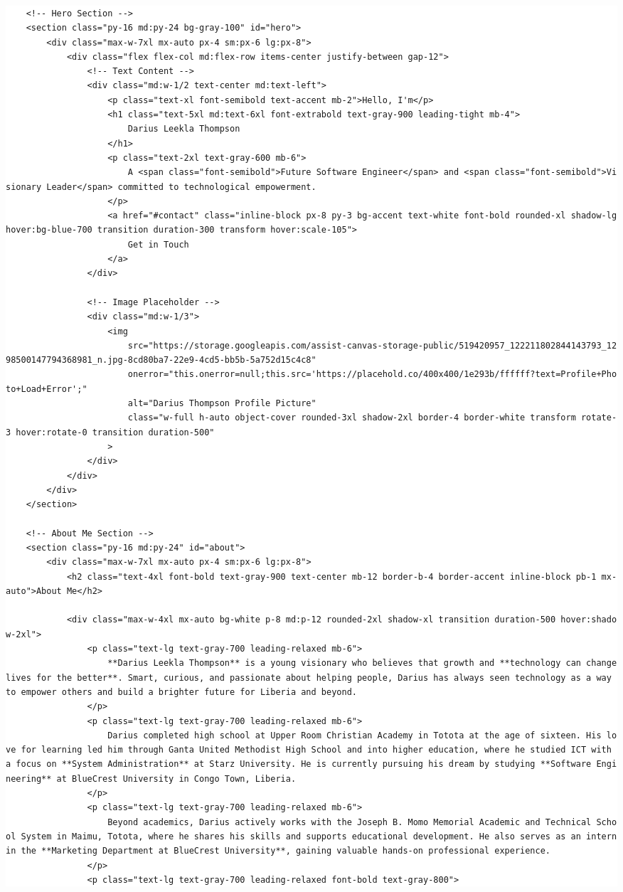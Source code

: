         <!-- Hero Section -->
        <section class="py-16 md:py-24 bg-gray-100" id="hero">
            <div class="max-w-7xl mx-auto px-4 sm:px-6 lg:px-8">
                <div class="flex flex-col md:flex-row items-center justify-between gap-12">
                    <!-- Text Content -->
                    <div class="md:w-1/2 text-center md:text-left">
                        <p class="text-xl font-semibold text-accent mb-2">Hello, I'm</p>
                        <h1 class="text-5xl md:text-6xl font-extrabold text-gray-900 leading-tight mb-4">
                            Darius Leekla Thompson
                        </h1>
                        <p class="text-2xl text-gray-600 mb-6">
                            A <span class="font-semibold">Future Software Engineer</span> and <span class="font-semibold">Visionary Leader</span> committed to technological empowerment.
                        </p>
                        <a href="#contact" class="inline-block px-8 py-3 bg-accent text-white font-bold rounded-xl shadow-lg hover:bg-blue-700 transition duration-300 transform hover:scale-105">
                            Get in Touch
                        </a>
                    </div>

                    <!-- Image Placeholder -->
                    <div class="md:w-1/3">
                        <img 
                            src="https://storage.googleapis.com/assist-canvas-storage-public/519420957_122211802844143793_1298500147794368981_n.jpg-8cd80ba7-22e9-4cd5-bb5b-5a752d15c4c8" 
                            onerror="this.onerror=null;this.src='https://placehold.co/400x400/1e293b/ffffff?text=Profile+Photo+Load+Error';" 
                            alt="Darius Thompson Profile Picture" 
                            class="w-full h-auto object-cover rounded-3xl shadow-2xl border-4 border-white transform rotate-3 hover:rotate-0 transition duration-500"
                        >
                    </div>
                </div>
            </div>
        </section>

        <!-- About Me Section -->
        <section class="py-16 md:py-24" id="about">
            <div class="max-w-7xl mx-auto px-4 sm:px-6 lg:px-8">
                <h2 class="text-4xl font-bold text-gray-900 text-center mb-12 border-b-4 border-accent inline-block pb-1 mx-auto">About Me</h2>
                
                <div class="max-w-4xl mx-auto bg-white p-8 md:p-12 rounded-2xl shadow-xl transition duration-500 hover:shadow-2xl">
                    <p class="text-lg text-gray-700 leading-relaxed mb-6">
                        **Darius Leekla Thompson** is a young visionary who believes that growth and **technology can change lives for the better**. Smart, curious, and passionate about helping people, Darius has always seen technology as a way to empower others and build a brighter future for Liberia and beyond.
                    </p>
                    <p class="text-lg text-gray-700 leading-relaxed mb-6">
                        Darius completed high school at Upper Room Christian Academy in Totota at the age of sixteen. His love for learning led him through Ganta United Methodist High School and into higher education, where he studied ICT with a focus on **System Administration** at Starz University. He is currently pursuing his dream by studying **Software Engineering** at BlueCrest University in Congo Town, Liberia.
                    </p>
                    <p class="text-lg text-gray-700 leading-relaxed mb-6">
                        Beyond academics, Darius actively works with the Joseph B. Momo Memorial Academic and Technical School System in Maimu, Totota, where he shares his skills and supports educational development. He also serves as an intern in the **Marketing Department at BlueCrest University**, gaining valuable hands-on professional experience.
                    </p>
                    <p class="text-lg text-gray-700 leading-relaxed font-bold text-gray-800">